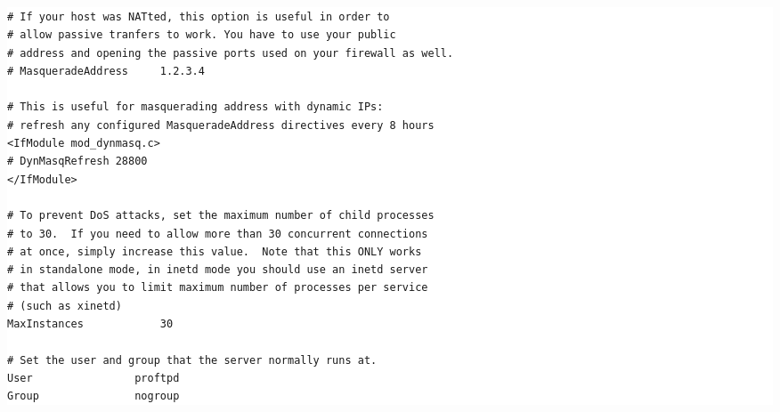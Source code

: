 	# If your host was NATted, this option is useful in order to
	# allow passive tranfers to work. You have to use your public
	# address and opening the passive ports used on your firewall as well.
	# MasqueradeAddress		1.2.3.4
	
	# This is useful for masquerading address with dynamic IPs:
	# refresh any configured MasqueradeAddress directives every 8 hours
	<IfModule mod_dynmasq.c>
	# DynMasqRefresh 28800
	</IfModule>
	
	# To prevent DoS attacks, set the maximum number of child processes
	# to 30.  If you need to allow more than 30 concurrent connections
	# at once, simply increase this value.  Note that this ONLY works
	# in standalone mode, in inetd mode you should use an inetd server
	# that allows you to limit maximum number of processes per service
	# (such as xinetd)
	MaxInstances			30
	
	# Set the user and group that the server normally runs at.
	User				proftpd
	Group				nogroup
	